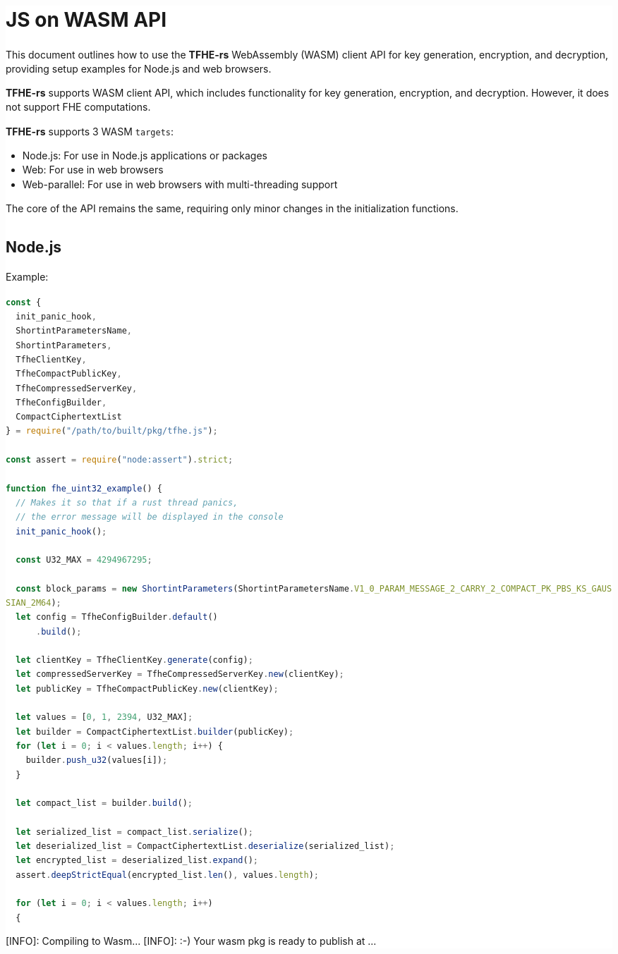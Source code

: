 # JS on WASM API

This document outlines how to use the **TFHE-rs** WebAssembly (WASM) client API for key generation, encryption, and decryption, providing setup examples for Node.js and web browsers.

**TFHE-rs** supports WASM client API, which includes functionality for key generation, encryption, and decryption. However, it does not support FHE computations.

**TFHE-rs** supports 3 WASM `targets`:

* Node.js: For use in Node.js applications or packages
* Web: For use in web browsers
* Web-parallel: For use in web browsers with multi-threading support

The core of the API remains the same, requiring only minor changes in the initialization functions.

## Node.js

Example:

```javascript
const {
  init_panic_hook,
  ShortintParametersName,
  ShortintParameters,
  TfheClientKey,
  TfheCompactPublicKey,
  TfheCompressedServerKey,
  TfheConfigBuilder,
  CompactCiphertextList
} = require("/path/to/built/pkg/tfhe.js");

const assert = require("node:assert").strict;

function fhe_uint32_example() {
  // Makes it so that if a rust thread panics,
  // the error message will be displayed in the console
  init_panic_hook();

  const U32_MAX = 4294967295;

  const block_params = new ShortintParameters(ShortintParametersName.V1_0_PARAM_MESSAGE_2_CARRY_2_COMPACT_PK_PBS_KS_GAUSSIAN_2M64);
  let config = TfheConfigBuilder.default()
      .build();

  let clientKey = TfheClientKey.generate(config);
  let compressedServerKey = TfheCompressedServerKey.new(clientKey);
  let publicKey = TfheCompactPublicKey.new(clientKey);

  let values = [0, 1, 2394, U32_MAX];
  let builder = CompactCiphertextList.builder(publicKey); 
  for (let i = 0; i < values.length; i++) {
    builder.push_u32(values[i]);
  }

  let compact_list = builder.build();

  let serialized_list = compact_list.serialize();
  let deserialized_list = CompactCiphertextList.deserialize(serialized_list);
  let encrypted_list = deserialized_list.expand();
  assert.deepStrictEqual(encrypted_list.len(), values.length);

  for (let i = 0; i < values.length; i++)
  {
```

[INFO]: Compiling to Wasm...
[INFO]: :-) Your wasm pkg is ready to publish at ...